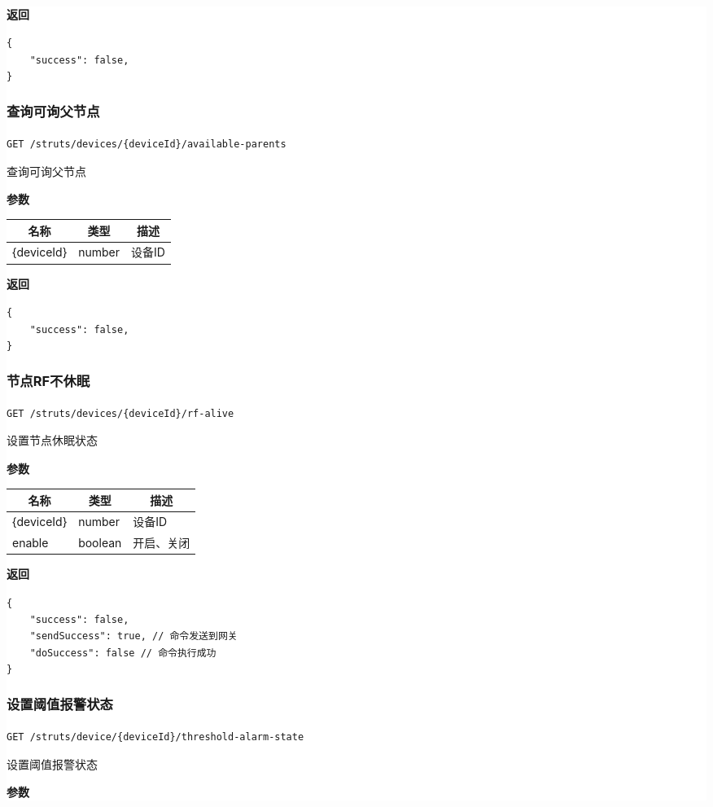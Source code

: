 **返回**

    {
        "success": false,
    }

### <a name="available-parents"></a> 查询可询父节点

    GET /struts/devices/{deviceId}/available-parents

查询可询父节点

**参数**

|   名称    |  类型  |   描述  |
|     -     |   -    |    -    |
|{deviceId} | number | 设备ID  |

**返回**

    {
        "success": false,
    }

### <a name="rf-alive"></a> 节点RF不休眠

    GET /struts/devices/{deviceId}/rf-alive

设置节点休眠状态

**参数**

|   名称    |  类型  |   描述  |
|     -     |   -    |    -    |
|{deviceId} | number | 设备ID  |
| enable    | boolean| 开启、关闭 |

**返回**

    {
        "success": false,
        "sendSuccess": true, // 命令发送到网关
        "doSuccess": false // 命令执行成功
    }

### <a name="threshold-alarm-state"></a> 设置阈值报警状态

    GET /struts/device/{deviceId}/threshold-alarm-state

设置阈值报警状态

**参数**

